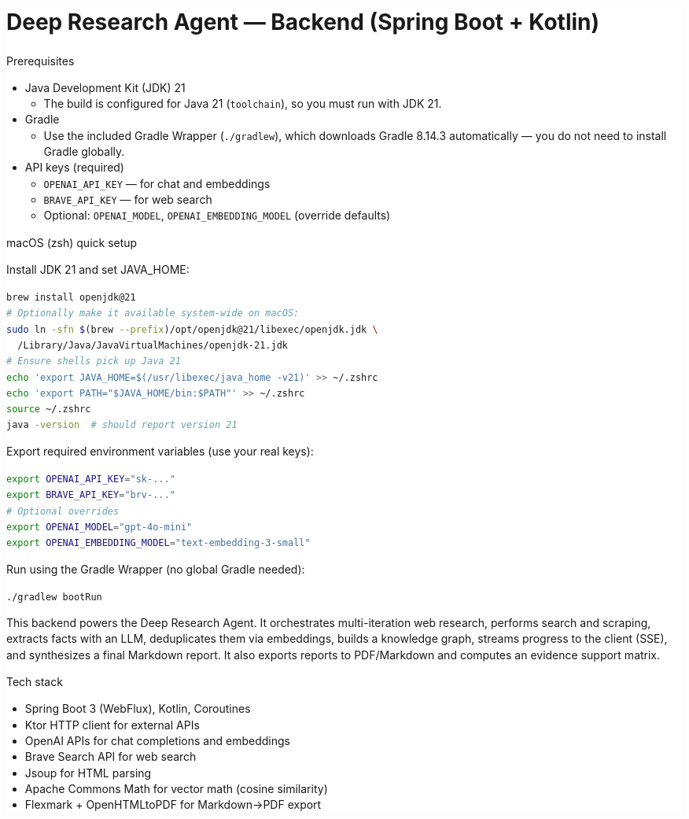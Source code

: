 # Deep Research Agent — Backend (Spring Boot + Kotlin)

Prerequisites
- Java Development Kit (JDK) 21
  - The build is configured for Java 21 (`toolchain`), so you must run with JDK 21.
- Gradle
  - Use the included Gradle Wrapper (`./gradlew`), which downloads Gradle 8.14.3 automatically — you do not need to install Gradle globally.
- API keys (required)
  - `OPENAI_API_KEY` — for chat and embeddings
  - `BRAVE_API_KEY` — for web search
  - Optional: `OPENAI_MODEL`, `OPENAI_EMBEDDING_MODEL` (override defaults)

macOS (zsh) quick setup

Install JDK 21 and set JAVA_HOME:
```bash
brew install openjdk@21
# Optionally make it available system-wide on macOS:
sudo ln -sfn $(brew --prefix)/opt/openjdk@21/libexec/openjdk.jdk \
  /Library/Java/JavaVirtualMachines/openjdk-21.jdk
# Ensure shells pick up Java 21
echo 'export JAVA_HOME=$(/usr/libexec/java_home -v21)' >> ~/.zshrc
echo 'export PATH="$JAVA_HOME/bin:$PATH"' >> ~/.zshrc
source ~/.zshrc
java -version  # should report version 21
```

Export required environment variables (use your real keys):
```bash
export OPENAI_API_KEY="sk-..."
export BRAVE_API_KEY="brv-..."
# Optional overrides
export OPENAI_MODEL="gpt-4o-mini"
export OPENAI_EMBEDDING_MODEL="text-embedding-3-small"
```

Run using the Gradle Wrapper (no global Gradle needed):
```bash
./gradlew bootRun
```

This backend powers the Deep Research Agent. It orchestrates multi-iteration web research, performs search and scraping, extracts facts with an LLM, deduplicates them via embeddings, builds a knowledge graph, streams progress to the client (SSE), and synthesizes a final Markdown report. It also exports reports to PDF/Markdown and computes an evidence support matrix.

Tech stack
- Spring Boot 3 (WebFlux), Kotlin, Coroutines
- Ktor HTTP client for external APIs
- OpenAI APIs for chat completions and embeddings
- Brave Search API for web search
- Jsoup for HTML parsing
- Apache Commons Math for vector math (cosine similarity)
- Flexmark + OpenHTMLtoPDF for Markdown→PDF export
